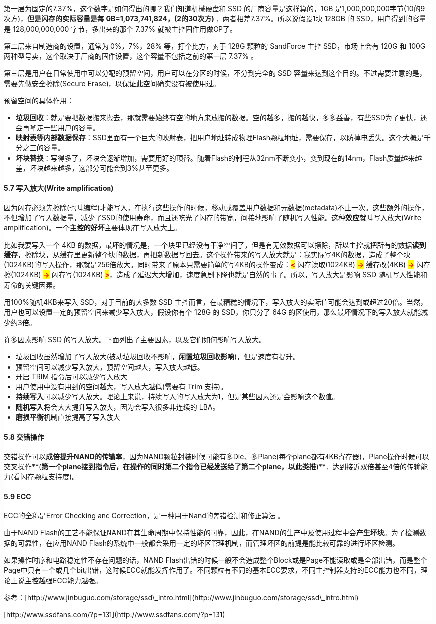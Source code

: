 第一层为固定的7.37%，这个数字是如何得出的哪？我们知道机械硬盘和 SSD 的厂商容量是这样算的，1GB 是1,000,000,000字节(10的9 次方)，**但是闪存的实际容量是每 GB=1,073,741,824，(2的30次方)** ，两者相差7.37%。所以说假设1块 128GB 的 SSD，用户得到的容量是 128,000,000,000 字节，多出来的那个 7.37% 就被主控固件用做OP了。

第二层来自制造商的设置，通常为 0%，7%，28% 等，打个比方，对于 128G 颗粒的 SandForce 主控 SSD，市场上会有 120G 和 100G 两种型号卖，这个取决于厂商的固件设置，这个容量不包括之前的第一层 7.37% 。

第三层是用户在日常使用中可以分配的预留空间，用户可以在分区的时候，不分到完全的 SSD 容量来达到这个目的。不过需要注意的是，需要先做安全擦除(Secure Erase)，以保证此空间确实没有被使用过。

预留空间的具体作用：

* **垃圾回收**：就是要把数据搬来搬去，那就需要始终有空的地方来放搬的数据。空的越多，搬的越快，多多益善，有些SSD为了更快，还会再拿走一些用户的容量。
* **映射表等内部数据保存**：SSD里面有一个巨大的映射表，把用户地址转成物理Flash颗粒地址，需要保存，以防掉电丢失。这个大概是千分之三的容量。
* **坏块替换**：写得多了，坏块会逐渐增加，需要用好的顶替。随着Flash的制程从32nm不断变小，变到现在的14nm，Flash质量越来越差，坏块越来越多，这部分可能会到3%甚至更多。

#### 5.7 写入放大(Write amplification)

因为闪存必须先擦除(也叫编程)才能写入，在执行这些操作的时候，移动或覆盖用户数据和元数据(metadata)不止一次。这些额外的操作，不但增加了写入数据量，减少了SSD的使用寿命，而且还吃光了闪存的带宽，间接地影响了随机写入性能。这种**效应**就叫写入放大(Write amplification)。一个**主控的好坏**主要体现在写入放大上。

比如我要写入一个 4KB 的数据，最坏的情况是，一个块里已经没有干净空间了，但是有无效数据可以擦除，所以主控就把所有的数据**读到缓存**，擦除块，从缓存里更新整个块的数据，再把新数据写回去。这个操作带来的写入放大就是：我实际写4K的数据，造成了整个块(1024KB)的写入操作，那就是256倍放大。同时带来了原本只需要简单的写4KB的操作变成：<mark style="color:red;">**<**</mark> 闪存读取(1024KB) <mark style="color:red;">**->**</mark> 缓存改(4KB) <mark style="color:red;">**->**</mark> 闪存擦(1024KB) <mark style="color:red;">**->**</mark> 闪存写(1024KB) <mark style="color:red;">**>**</mark>，造成了延迟大大增加，速度急剧下降也就是自然的事了。所以，写入放大是影响 SSD 随机写入性能和寿命的关键因素。

用100%随机4KB来写入 SSD，对于目前的大多数 SSD 主控而言，在最糟糕的情况下，写入放大的实际值可能会达到或超过20倍。当然，用户也可以设置一定的预留空间来减少写入放大，假设你有个 128G 的 SSD，你只分了 64G 的区使用，那么最坏情况下的写入放大就能减少约3倍。

许多因素影响 SSD 的写入放大。下面列出了主要因素，以及它们如何影响写入放大。

* 垃圾回收虽然增加了写入放大(被动垃圾回收不影响，**闲置垃圾回收影响**)，但是速度有提升。
* 预留空间可以减少写入放大，预留空间越大，写入放大越低。
* 开启 TRIM 指令后可以减少写入放大
* 用户使用中没有用到的空间越大，写入放大越低(需要有 Trim 支持)。
* **持续写入**可以减少写入放大。理论上来说，持续写入的写入放大为1，但是某些因素还是会影响这个数值。
* **随机写入**将会大大提升写入放大，因为会写入很多非连续的 LBA。
* **磨损平衡**机制直接提高了写入放大

#### 5.8 交错操作

交错操作可以**成倍提升NAND的传输率**，因为NAND颗粒封装时候可能有多Die、多Plane(每个plane都有4KB寄存器)，Plane操作时候可以交叉操作**(**第一个plane接到指令后，在操作的同时第二个指令已经发送给了第二个plane，以此类推**)**，达到接近双倍甚至4倍的传输能力(看闪存颗粒支持度)。

#### 5.9 ECC

ECC的全称是Error Checking and Correction，是一种用于Nand的差错检测和修正算法 。

由于NAND Flash的工艺不能保证NAND在其生命周期中保持性能的可靠，因此，在NAND的生产中及使用过程中会**产生坏块**。为了检测数据的可靠性，在应用NAND Flash的系统中一般都会采用一定的坏区管理机制，而管理坏区的前提是能比较可靠的进行坏区检测。

如果操作时序和电路稳定性不存在问题的话，NAND Flash出错的时候一般不会造成整个Block或是Page不能读取或是全部出错，而是整个Page中只有一个或几个bit出错，这时候ECC就能发挥作用了。不同颗粒有不同的基本ECC要求，不同主控制器支持的ECC能力也不同，理论上说主控越强ECC能力越强。



参考：[http://www.jinbuguo.com/storage/ssd\_intro.html](http://www.jinbuguo.com/storage/ssd\_intro.html)

&#x20;         [http://www.ssdfans.com/?p=131](http://www.ssdfans.com/?p=131)

